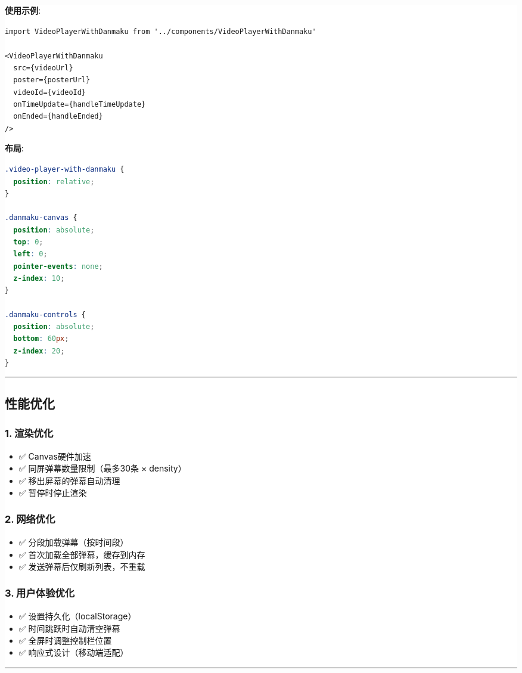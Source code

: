 **使用示例**:
```tsx
import VideoPlayerWithDanmaku from '../components/VideoPlayerWithDanmaku'

<VideoPlayerWithDanmaku
  src={videoUrl}
  poster={posterUrl}
  videoId={videoId}
  onTimeUpdate={handleTimeUpdate}
  onEnded={handleEnded}
/>
```

**布局**:
```css
.video-player-with-danmaku {
  position: relative;
}

.danmaku-canvas {
  position: absolute;
  top: 0;
  left: 0;
  pointer-events: none;
  z-index: 10;
}

.danmaku-controls {
  position: absolute;
  bottom: 60px;
  z-index: 20;
}
```

---

## 性能优化

### 1. 渲染优化
- ✅ Canvas硬件加速
- ✅ 同屏弹幕数量限制（最多30条 × density）
- ✅ 移出屏幕的弹幕自动清理
- ✅ 暂停时停止渲染

### 2. 网络优化
- ✅ 分段加载弹幕（按时间段）
- ✅ 首次加载全部弹幕，缓存到内存
- ✅ 发送弹幕后仅刷新列表，不重载

### 3. 用户体验优化
- ✅ 设置持久化（localStorage）
- ✅ 时间跳跃时自动清空弹幕
- ✅ 全屏时调整控制栏位置
- ✅ 响应式设计（移动端适配）

---